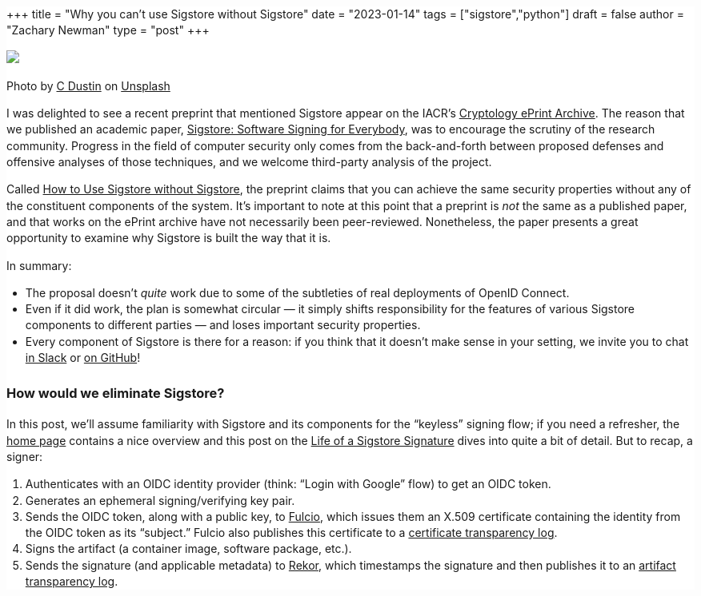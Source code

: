 +++
title = "Why you can’t use Sigstore without Sigstore"
date = "2023-01-14"
tags = ["sigstore","python"]
draft = false
author = "Zachary Newman"
type = "post"
+++

![](/images/sigstore1.jpg)

Photo by [C Dustin](https://unsplash.com/@dianamia?utm_source=medium&utm_medium=referral) on [Unsplash](https://unsplash.com/?utm_source=medium&utm_medium=referral)

I was delighted to see a recent preprint that mentioned Sigstore appear on the IACR’s [Cryptology ePrint Archive](https://eprint.iacr.org/). The reason that we published an academic paper, [Sigstore: Software Signing for Everybody](https://dl.acm.org/doi/10.1145/3548606.3560596), was to encourage the scrutiny of the research community. Progress in the field of computer security only comes from the back-and-forth between proposed defenses and offensive analyses of those techniques, and we welcome third-party analysis of the project.

Called [How to Use Sigstore without Sigstore](https://eprint.iacr.org/2023/003.pdf), the preprint claims that you can achieve the same security properties without any of the constituent components of the system. It’s important to note at this point that a preprint is *not* the same as a published paper, and that works on the ePrint archive have not necessarily been peer-reviewed. Nonetheless, the paper presents a great opportunity to examine why Sigstore is built the way that it is.

In summary:

- The proposal doesn’t *quite* work due to some of the subtleties of real deployments of OpenID Connect.
- Even if it did work, the plan is somewhat circular — it simply shifts responsibility for the features of various Sigstore components to different parties — and loses important security properties.
- Every component of Sigstore is there for a reason: if you think that it doesn’t make sense in your setting, we invite you to chat [in Slack](https://links.sigstore.dev/slack-invite) or [on GitHub](https://github.com/sigstore)!

### How would we eliminate Sigstore?

In this post, we’ll assume familiarity with Sigstore and its components for the “keyless” signing flow; if you need a refresher, the [home page](https://www.sigstore.dev/) contains a nice overview and this post on the [Life of a Sigstore Signature](https://www.chainguard.dev/unchained/life-of-a-sigstore-signature) dives into quite a bit of detail. But to recap, a signer:

1. Authenticates with an OIDC identity provider (think: “Login with Google” flow) to get an OIDC token.
2. Generates an ephemeral signing/verifying key pair.
3. Sends the OIDC token, along with a public key, to [Fulcio](https://github.com/sigstore/fulcio), which issues them an X.509 certificate containing the identity from the OIDC token as its “subject.” Fulcio also publishes this certificate to a [certificate transparency log](https://certificate.transparency.dev/).
4. Signs the artifact (a container image, software package, etc.).
5. Sends the signature (and applicable metadata) to [Rekor](http://github.com/sigstore/rekor), which timestamps the signature and then publishes it to an [artifact transparency log](https://transparency.dev/).
